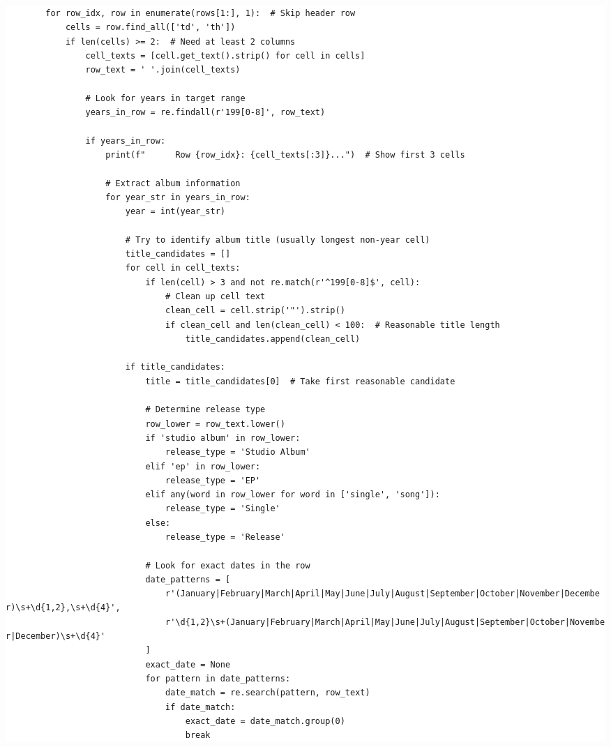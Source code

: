             for row_idx, row in enumerate(rows[1:], 1):  # Skip header row
                cells = row.find_all(['td', 'th'])
                if len(cells) >= 2:  # Need at least 2 columns
                    cell_texts = [cell.get_text().strip() for cell in cells]
                    row_text = ' '.join(cell_texts)
                    
                    # Look for years in target range
                    years_in_row = re.findall(r'199[0-8]', row_text)
                    
                    if years_in_row:
                        print(f"      Row {row_idx}: {cell_texts[:3]}...")  # Show first 3 cells
                        
                        # Extract album information
                        for year_str in years_in_row:
                            year = int(year_str)
                            
                            # Try to identify album title (usually longest non-year cell)
                            title_candidates = []
                            for cell in cell_texts:
                                if len(cell) > 3 and not re.match(r'^199[0-8]$', cell):
                                    # Clean up cell text
                                    clean_cell = cell.strip('"').strip()
                                    if clean_cell and len(clean_cell) < 100:  # Reasonable title length
                                        title_candidates.append(clean_cell)
                            
                            if title_candidates:
                                title = title_candidates[0]  # Take first reasonable candidate
                                
                                # Determine release type
                                row_lower = row_text.lower()
                                if 'studio album' in row_lower:
                                    release_type = 'Studio Album'
                                elif 'ep' in row_lower:
                                    release_type = 'EP'
                                elif any(word in row_lower for word in ['single', 'song']):
                                    release_type = 'Single'
                                else:
                                    release_type = 'Release'
                                
                                # Look for exact dates in the row
                                date_patterns = [
                                    r'(January|February|March|April|May|June|July|August|September|October|November|December)\s+\d{1,2},\s+\d{4}',
                                    r'\d{1,2}\s+(January|February|March|April|May|June|July|August|September|October|November|December)\s+\d{4}'
                                ]
                                exact_date = None
                                for pattern in date_patterns:
                                    date_match = re.search(pattern, row_text)
                                    if date_match:
                                        exact_date = date_match.group(0)
                                        break
                                